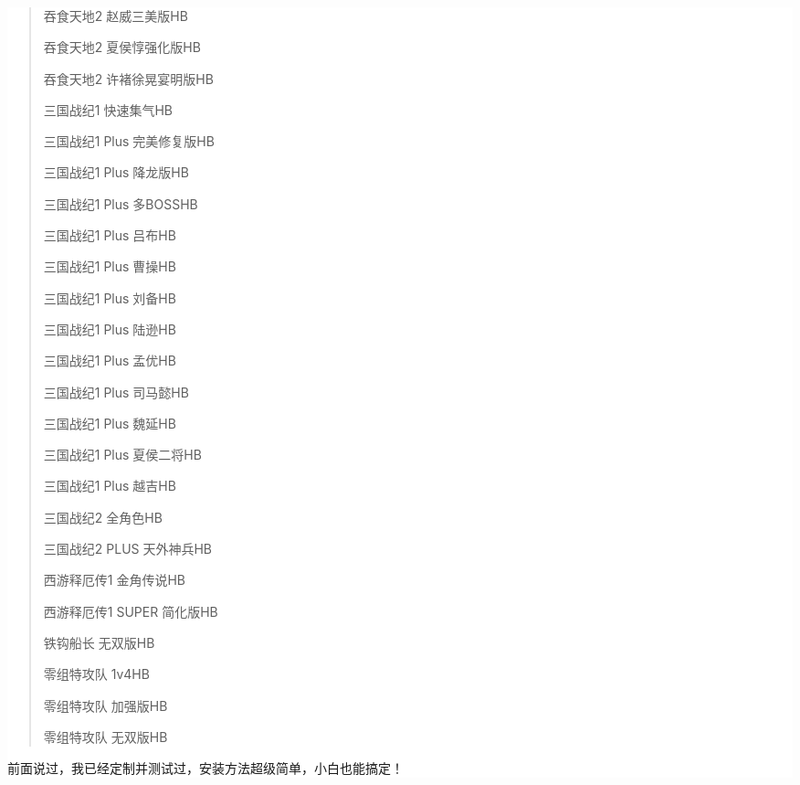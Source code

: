 >
> 吞食天地2 赵威三美版HB
>
> 吞食天地2 夏侯惇强化版HB
>
> 吞食天地2 许褚徐晃宴明版HB
>
> 三国战纪1 快速集气HB
>
> 三国战纪1 Plus 完美修复版HB
>
> 三国战纪1 Plus 降龙版HB
>
> 三国战纪1 Plus 多BOSSHB
>
> 三国战纪1 Plus 吕布HB
>
> 三国战纪1 Plus 曹操HB
>
> 三国战纪1 Plus 刘备HB
>
> 三国战纪1 Plus 陆逊HB
>
> 三国战纪1 Plus 孟优HB
>
> 三国战纪1 Plus 司马懿HB
>
> 三国战纪1 Plus 魏延HB
>
> 三国战纪1 Plus 夏侯二将HB
>
> 三国战纪1 Plus 越吉HB
>
> 三国战纪2 全角色HB
>
> 三国战纪2 PLUS 天外神兵HB
>
> 西游释厄传1 金角传说HB
>
> 西游释厄传1 SUPER 简化版HB
>
> 铁钩船长 无双版HB
>
> 零组特攻队 1v4HB
>
> 零组特攻队 加强版HB
>
> 零组特攻队 无双版HB



前面说过，我已经定制并测试过，安装方法超级简单，小白也能搞定！
